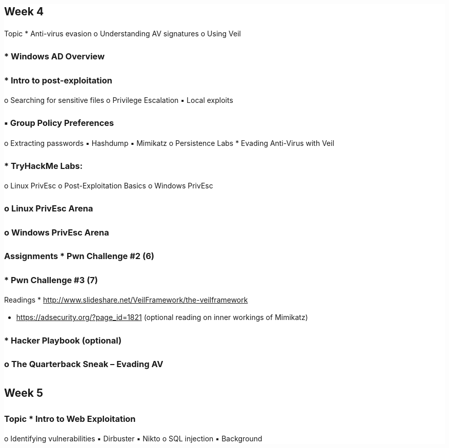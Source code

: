 ## Week 4

Topic *  Anti-virus evasion
o Understanding AV signatures
o Using Veil
### *  Windows AD Overview

### *  Intro to post-exploitation

o Searching for sensitive files
o Privilege Escalation
▪ Local exploits
### ▪ Group Policy Preferences

o Extracting passwords
▪ Hashdump
▪ Mimikatz
o Persistence
Labs *  Evading Anti-Virus with Veil
### *  TryHackMe Labs:

o Linux PrivEsc
o Post-Exploitation Basics
o Windows PrivEsc
### o Linux PrivEsc Arena

### o Windows PrivEsc Arena

### Assignments *  Pwn Challenge #2 (6)

### *  Pwn Challenge #3 (7)

Readings *  http://www.slideshare.net/VeilFramework/the-veilframework
*  https://adsecurity.org/?page_id=1821 (optional reading on inner
workings of Mimikatz)
### *  Hacker Playbook (optional)

### o The Quarterback Sneak – Evading AV

## Week 5

### Topic *  Intro to Web Exploitation

o Identifying vulnerabilities
▪ Dirbuster
▪ Nikto
o SQL injection
▪ Background
